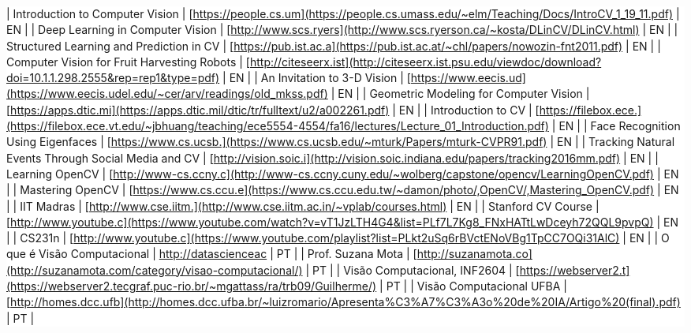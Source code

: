 | Introduction to Computer Vision                             | [https://people.cs.um](https://people.cs.umass.edu/~elm/Teaching/Docs/IntroCV_1_19_11.pdf)                                                                                                                                                                  | EN       |
| Deep Learning in Computer Vision                            | [http://www.scs.ryers](http://www.scs.ryerson.ca/~kosta/DLinCV/DLinCV.html)                                                                                                                                                                                 | EN       |
| Structured Learning and Prediction in CV                    | [https://pub.ist.ac.a](https://pub.ist.ac.at/~chl/papers/nowozin-fnt2011.pdf)                                                                                                                                                                               | EN       |
| Computer Vision for Fruit Harvesting Robots                 | [http://citeseerx.ist](http://citeseerx.ist.psu.edu/viewdoc/download?doi=10.1.1.298.2555&rep=rep1&type=pdf)                                                                                                                                                 | EN       |
| An Invitation to 3-D Vision                                 | [https://www.eecis.ud](https://www.eecis.udel.edu/~cer/arv/readings/old_mkss.pdf)                                                                                                                                                                           | EN       |
| Geometric Modeling for Computer Vision                      | [https://apps.dtic.mi](https://apps.dtic.mil/dtic/tr/fulltext/u2/a002261.pdf)                                                                                                                                                                               | EN       |
| Introduction to CV                                          | [https://filebox.ece.](https://filebox.ece.vt.edu/~jbhuang/teaching/ece5554-4554/fa16/lectures/Lecture_01_Introduction.pdf)                                                                                                                                 | EN       |
| Face Recognition Using Eigenfaces                           | [https://www.cs.ucsb.](https://www.cs.ucsb.edu/~mturk/Papers/mturk-CVPR91.pdf)                                                                                                                                                                              | EN       |
| Tracking Natural Events Through Social Media and CV         | [http://vision.soic.i](http://vision.soic.indiana.edu/papers/tracking2016mm.pdf)                                                                                                                                                                            | EN       |
| Learning OpenCV                                             | [http://www-cs.ccny.c](http://www-cs.ccny.cuny.edu/~wolberg/capstone/opencv/LearningOpenCV.pdf)                                                                                                                                                             | EN       |
| Mastering OpenCV                                            | [https://www.cs.ccu.e](https://www.cs.ccu.edu.tw/~damon/photo/,OpenCV/,Mastering_OpenCV.pdf)                                                                                                                                                                | EN       |
| IIT Madras                                                  | [http://www.cse.iitm.](http://www.cse.iitm.ac.in/~vplab/courses.html)                                                                                                                                                                                       | EN       |
| Stanford CV Course                                          | [http://www.youtube.c](https://www.youtube.com/watch?v=vT1JzLTH4G4&list=PLf7L7Kg8_FNxHATtLwDceyh72QQL9pvpQ)                                                                                                                                                                                       | EN       |
| CS231n                                                      | [http://www.youtube.c](https://www.youtube.com/playlist?list=PLkt2uSq6rBVctENoVBg1TpCC7OQi31AlC)                                                                                                                                                                                       | EN       |
| O que é Visão Computacional                                 | [http://datascienceac](http://datascienceacademy.com.br/blog/o-que-e-visao-computacional/)                                                                                                                                                                  | PT       |
| Prof. Suzana Mota                                           | [http://suzanamota.co](http://suzanamota.com/category/visao-computacional/)                                                                                                                                                                                 | PT       |
| Visão Computacional, INF2604                                | [https://webserver2.t](https://webserver2.tecgraf.puc-rio.br/~mgattass/ra/trb09/Guilherme/)                                                                                                                                                                 | PT       |
| Visão Computacional UFBA                                    | [http://homes.dcc.ufb](http://homes.dcc.ufba.br/~luizromario/Apresenta%C3%A7%C3%A3o%20de%20IA/Artigo%20(final).pdf)                                                                                                                                         | PT       |
